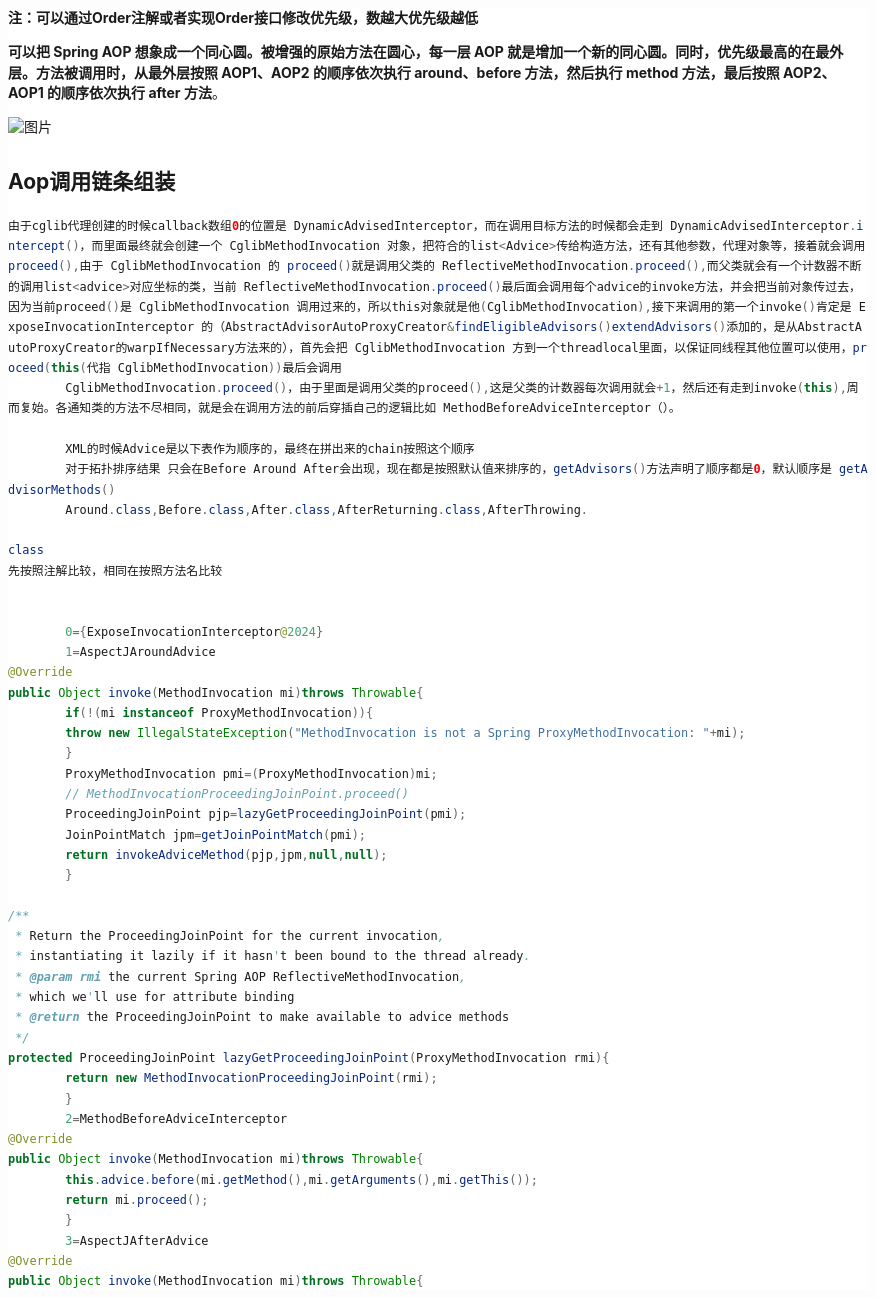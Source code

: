**注：可以通过Order注解或者实现Order接口修改优先级，数越大优先级越低**

**可以把 Spring AOP 想象成一个同心圆。被增强的原始方法在圆心，每一层 AOP 就是增加一个新的同心圆。同时，优先级最高的在最外层。方法被调用时，从最外层按照
AOP1、AOP2 的顺序依次执行 around、before 方法，然后执行 method 方法，最后按照 AOP2、AOP1 的顺序依次执行 after 方法**。

![图片](https://mmbiz.qpic.cn/mmbiz_png/Qooo5wPkibGrxHm3hNHbVsbrkxOUJ6M6rTYXRsUuYmDbGic0QHiaEUHfN2yUvOQM0lmlFOQdjLSibUenoGTC9PDia2A/640?wx_fmt=png&wxfrom=5&wx_lazy=1&wx_co=1)

## Aop调用链条组装

```java
由于cglib代理创建的时候callback数组0的位置是 DynamicAdvisedInterceptor，而在调用目标方法的时候都会走到 DynamicAdvisedInterceptor.intercept()，而里面最终就会创建一个 CglibMethodInvocation 对象，把符合的list<Advice>传给构造方法，还有其他参数，代理对象等，接着就会调用 proceed(),由于 CglibMethodInvocation 的 proceed()就是调用父类的 ReflectiveMethodInvocation.proceed(),而父类就会有一个计数器不断的调用list<advice>对应坐标的类，当前 ReflectiveMethodInvocation.proceed()最后面会调用每个advice的invoke方法，并会把当前对象传过去，因为当前proceed()是 CglibMethodInvocation 调用过来的，所以this对象就是他(CglibMethodInvocation),接下来调用的第一个invoke()肯定是 ExposeInvocationInterceptor 的（AbstractAdvisorAutoProxyCreator&findEligibleAdvisors()extendAdvisors()添加的，是从AbstractAutoProxyCreator的warpIfNecessary方法来的），首先会把 CglibMethodInvocation 方到一个threadlocal里面，以保证同线程其他位置可以使用，proceed(this(代指 CglibMethodInvocation))最后会调用
        CglibMethodInvocation.proceed()，由于里面是调用父类的proceed(),这是父类的计数器每次调用就会+1，然后还有走到invoke(this),周而复始。各通知类的方法不尽相同，就是会在调用方法的前后穿插自己的逻辑比如 MethodBeforeAdviceInterceptor（）。

        XML的时候Advice是以下表作为顺序的，最终在拼出来的chain按照这个顺序
        对于拓扑排序结果 只会在Before Around After会出现，现在都是按照默认值来排序的，getAdvisors()方法声明了顺序都是0，默认顺序是 getAdvisorMethods()
        Around.class,Before.class,After.class,AfterReturning.class,AfterThrowing.

class
先按照注解比较，相同在按照方法名比较


        0={ExposeInvocationInterceptor@2024}
        1=AspectJAroundAdvice
@Override
public Object invoke(MethodInvocation mi)throws Throwable{
        if(!(mi instanceof ProxyMethodInvocation)){
        throw new IllegalStateException("MethodInvocation is not a Spring ProxyMethodInvocation: "+mi);
        }
        ProxyMethodInvocation pmi=(ProxyMethodInvocation)mi;
        // MethodInvocationProceedingJoinPoint.proceed()
        ProceedingJoinPoint pjp=lazyGetProceedingJoinPoint(pmi);
        JoinPointMatch jpm=getJoinPointMatch(pmi);
        return invokeAdviceMethod(pjp,jpm,null,null);
        }

/**
 * Return the ProceedingJoinPoint for the current invocation,
 * instantiating it lazily if it hasn't been bound to the thread already.
 * @param rmi the current Spring AOP ReflectiveMethodInvocation,
 * which we'll use for attribute binding
 * @return the ProceedingJoinPoint to make available to advice methods
 */
protected ProceedingJoinPoint lazyGetProceedingJoinPoint(ProxyMethodInvocation rmi){
        return new MethodInvocationProceedingJoinPoint(rmi);
        }
        2=MethodBeforeAdviceInterceptor
@Override
public Object invoke(MethodInvocation mi)throws Throwable{
        this.advice.before(mi.getMethod(),mi.getArguments(),mi.getThis());
        return mi.proceed();
        }
        3=AspectJAfterAdvice
@Override
public Object invoke(MethodInvocation mi)throws Throwable{
```